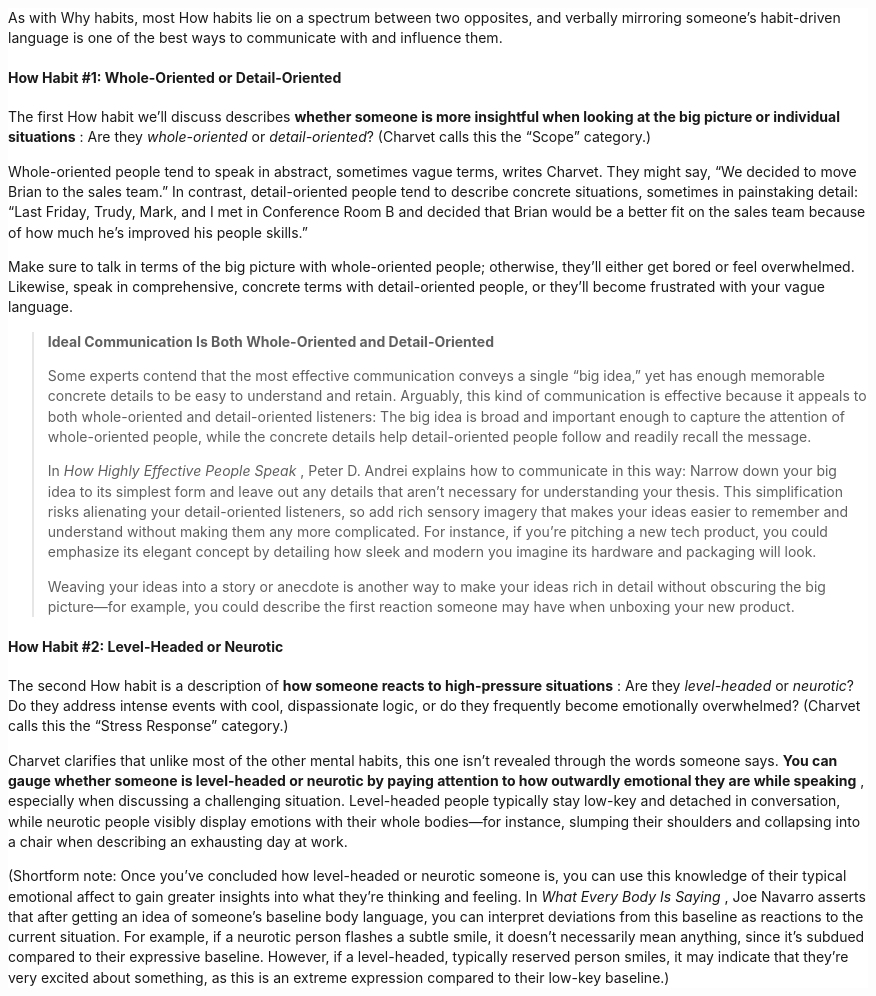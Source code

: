 As with Why habits, most How habits lie on a spectrum between two opposites, and verbally mirroring someone’s habit-driven language is one of the best ways to communicate with and influence them.

#### How Habit #1: Whole-Oriented or Detail-Oriented

The first How habit we’ll discuss describes **whether someone is more insightful when looking at the big picture or individual situations** : Are they _whole-oriented_ or _detail-oriented_? (Charvet calls this the “Scope” category.)

Whole-oriented people tend to speak in abstract, sometimes vague terms, writes Charvet. They might say, “We decided to move Brian to the sales team.” In contrast, detail-oriented people tend to describe concrete situations, sometimes in painstaking detail: “Last Friday, Trudy, Mark, and I met in Conference Room B and decided that Brian would be a better fit on the sales team because of how much he’s improved his people skills.”

Make sure to talk in terms of the big picture with whole-oriented people; otherwise, they’ll either get bored or feel overwhelmed. Likewise, speak in comprehensive, concrete terms with detail-oriented people, or they’ll become frustrated with your vague language.

> **Ideal Communication Is Both Whole-Oriented and Detail-Oriented**
> 
> Some experts contend that the most effective communication conveys a single “big idea,” yet has enough memorable concrete details to be easy to understand and retain. Arguably, this kind of communication is effective because it appeals to both whole-oriented and detail-oriented listeners: The big idea is broad and important enough to capture the attention of whole-oriented people, while the concrete details help detail-oriented people follow and readily recall the message.
> 
> In _How Highly Effective People Speak_ , Peter D. Andrei explains how to communicate in this way: Narrow down your big idea to its simplest form and leave out any details that aren’t necessary for understanding your thesis. This simplification risks alienating your detail-oriented listeners, so add rich sensory imagery that makes your ideas easier to remember and understand without making them any more complicated. For instance, if you’re pitching a new tech product, you could emphasize its elegant concept by detailing how sleek and modern you imagine its hardware and packaging will look.
> 
> Weaving your ideas into a story or anecdote is another way to make your ideas rich in detail without obscuring the big picture—for example, you could describe the first reaction someone may have when unboxing your new product.

#### How Habit #2: Level-Headed or Neurotic

The second How habit is a description of **how someone reacts to high-pressure situations** : Are they _level-headed_ or _neurotic_? Do they address intense events with cool, dispassionate logic, or do they frequently become emotionally overwhelmed? (Charvet calls this the “Stress Response” category.)

Charvet clarifies that unlike most of the other mental habits, this one isn’t revealed through the words someone says. **You can gauge whether someone is level-headed or neurotic by paying attention to how outwardly emotional they are while speaking** , especially when discussing a challenging situation. Level-headed people typically stay low-key and detached in conversation, while neurotic people visibly display emotions with their whole bodies—for instance, slumping their shoulders and collapsing into a chair when describing an exhausting day at work.

(Shortform note: Once you’ve concluded how level-headed or neurotic someone is, you can use this knowledge of their typical emotional affect to gain greater insights into what they’re thinking and feeling. In _What Every Body Is Saying_ , Joe Navarro asserts that after getting an idea of someone’s baseline body language, you can interpret deviations from this baseline as reactions to the current situation. For example, if a neurotic person flashes a subtle smile, it doesn’t necessarily mean anything, since it’s subdued compared to their expressive baseline. However, if a level-headed, typically reserved person smiles, it may indicate that they’re very excited about something, as this is an extreme expression compared to their low-key baseline.)
